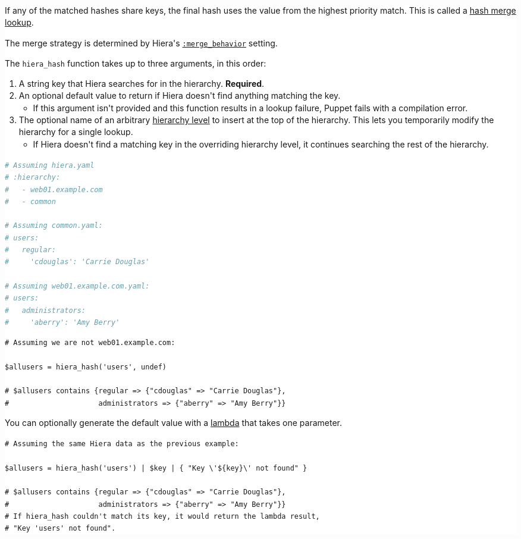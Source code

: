 If any of the matched hashes share keys, the final hash uses the value from the
highest priority match. This is called a
[hash merge lookup](https://puppet.com/docs/hiera/latest/lookup_types.html#hash-merge).

The merge strategy is determined by Hiera's
[`:merge_behavior`](https://puppet.com/docs/hiera/latest/configuring.html#mergebehavior)
setting.

The `hiera_hash` function takes up to three arguments, in this order:

1. A string key that Hiera searches for in the hierarchy. **Required**.
2. An optional default value to return if Hiera doesn't find anything matching the key.
    * If this argument isn't provided and this function results in a lookup failure, Puppet
    fails with a compilation error.
3. The optional name of an arbitrary
[hierarchy level](https://puppet.com/docs/hiera/latest/hierarchy.html) to insert at the
top of the hierarchy. This lets you temporarily modify the hierarchy for a single lookup.
    * If Hiera doesn't find a matching key in the overriding hierarchy level, it continues
    searching the rest of the hierarchy.

```yaml
# Assuming hiera.yaml
# :hierarchy:
#   - web01.example.com
#   - common

# Assuming common.yaml:
# users:
#   regular:
#     'cdouglas': 'Carrie Douglas'

# Assuming web01.example.com.yaml:
# users:
#   administrators:
#     'aberry': 'Amy Berry'
```

```puppet
# Assuming we are not web01.example.com:

$allusers = hiera_hash('users', undef)

# $allusers contains {regular => {"cdouglas" => "Carrie Douglas"},
#                     administrators => {"aberry" => "Amy Berry"}}
```

You can optionally generate the default value with a
[lambda](https://puppet.com/docs/puppet/latest/lang_lambdas.html) that
takes one parameter.

```puppet
# Assuming the same Hiera data as the previous example:

$allusers = hiera_hash('users') | $key | { "Key \'${key}\' not found" }

# $allusers contains {regular => {"cdouglas" => "Carrie Douglas"},
#                     administrators => {"aberry" => "Amy Berry"}}
# If hiera_hash couldn't match its key, it would return the lambda result,
# "Key 'users' not found".
```
